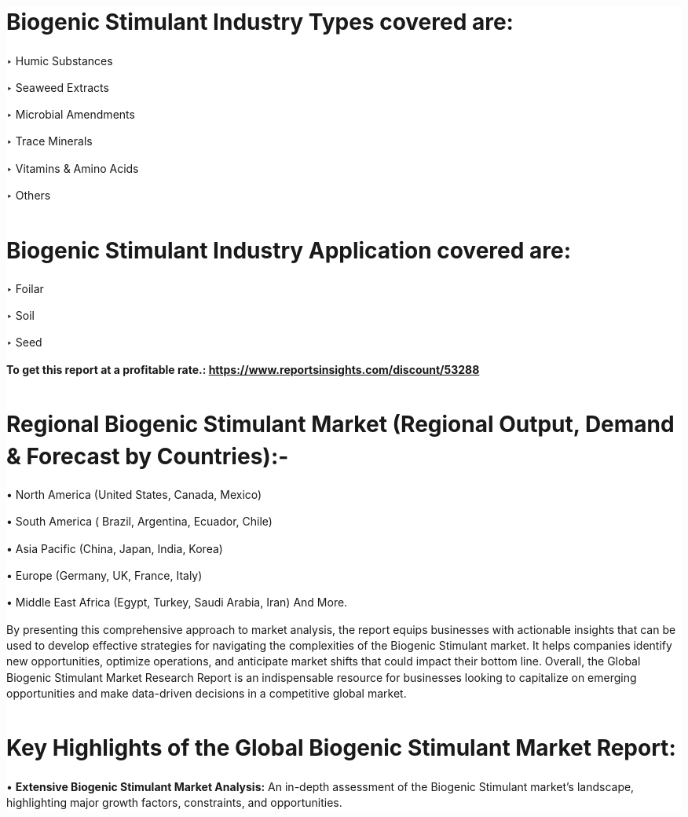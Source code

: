 # <strong>Biogenic Stimulant Industry Types covered are:</strong>

‣ Humic Substances

‣ Seaweed Extracts

‣ Microbial Amendments

‣ Trace Minerals

‣ Vitamins & Amino Acids

‣ Others

# <strong>Biogenic Stimulant Industry Application covered are:</strong>

‣ Foilar

‣ Soil

‣ Seed

<strong>To get this report at a profitable rate.: <a href=https://www.reportsinsights.com/discount/53288>https://www.reportsinsights.com/discount/53288</a></strong></font>

# <strong>Regional Biogenic Stimulant Market (Regional Output, Demand &amp; Forecast by Countries):-</strong>

• North America (United States, Canada, Mexico)

• South America ( Brazil, Argentina, Ecuador, Chile)

• Asia Pacific (China, Japan, India, Korea)

• Europe (Germany, UK, France, Italy)

• Middle East Africa (Egypt, Turkey, Saudi Arabia, Iran) And More.

By presenting this comprehensive approach to market analysis, the report equips businesses with actionable insights that can be used to develop effective strategies for navigating the complexities of the Biogenic Stimulant market. It helps companies identify new opportunities, optimize operations, and anticipate market shifts that could impact their bottom line. Overall, the Global Biogenic Stimulant Market Research Report is an indispensable resource for businesses looking to capitalize on emerging opportunities and make data-driven decisions in a competitive global market.

# <strong>Key Highlights of the Global Biogenic Stimulant Market Report:</strong>

• <strong>Extensive Biogenic Stimulant Market Analysis:</strong> An in-depth assessment of the Biogenic Stimulant market’s landscape, highlighting major growth factors, constraints, and opportunities.
